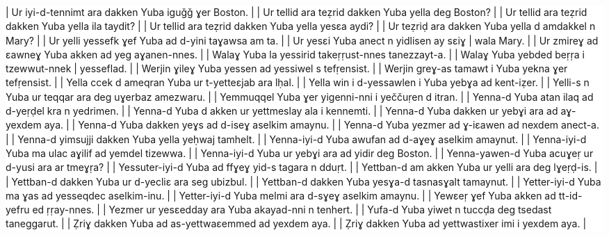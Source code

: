 | Ur iyi-d-tennimt ara dakken Yuba iguǧǧ ɣer Boston. |
| Ur tellid ara teẓrid dakken Yuba yella deg Boston? |
| Ur tellid ara teẓrid dakken Yuba yella ila taydit? |
| Ur tellid ara teẓrid dakken Yuba yella yesɛa aydi? |
| Ur teẓriḍ ara dakken Yuba yella d amdakkel n Mary? |
| Ur yelli yessefk ɣef Yuba ad d-yini taɣawsa am ta. |
| Ur yesɛi Yuba anect n yidlisen ay sɛiɣ |  wala Mary. |
| Ur zmireɣ ad ɛawneɣ Yuba akken ad yeg aɣanen-nnes. |
| Walaɣ Yuba la yessirid takeṛṛust-nnes tanezzayt-a. |
| Walaɣ Yuba yebded beṛṛa i tzewwut-nnek |  yesseflad. |
| Werjin ɣileɣ Yuba yessen ad yessiwel s tefṛensist. |
| Werjin greɣ-as tamawt i Yuba yekna ɣer tefṛensist. |
| Yella ccek d ameqran Yuba ur t-yetteɛjab ara lḥal. |
| Yella win i d-yessawlen i Yuba yebɣa ad kent-iẓer. |
| Yelli-s n Yuba ur teqqar ara deg uɣerbaz amezwaru. |
| Yemmuqqel Yuba ɣer yigenni-nni i yeččuṛen d itran. |
| Yenna-d Yuba atan ilaq ad d-yeṛḍel kra n yedrimen. |
| Yenna-d Yuba d akken ur yettmeslay ala i kennemti. |
| Yenna-d Yuba dakken ur yebɣi ara ad aɣ-yexdem aya. |
| Yenna-d Yuba dakken yeɣs ad d-iseɣ aselkim amaynu. |
| Yenna-d Yuba yezmer ad ɣ-iɛawen ad nexdem anect-a. |
| Yenna-d yimsujji dakken Yuba yella yeḥwaj tamhelt. |
| Yenna-iyi-d Yuba awufan ad d-aɣeɣ aselkim amaynut. |
| Yenna-iyi-d Yuba ma ulac aɣilif ad yemdel tizewwa. |
| Yenna-iyi-d Yuba ur yebɣi ara ad yidir deg Boston. |
| Yenna-yawen-d Yuba acuɣeṛ ur d-yusi ara ar tmeɣṛa? |
| Yessuter-iyi-d Yuba ad ffɣeɣ yid-s tagara n dduṛt. |
| Yettban-d am akken Yuba ur yelli ara deg lɣeṛḍ-is. |
| Yettban-d dakken Yuba ur d-yecliɛ ara seg ubizbul. |
| Yettban-d dakken Yuba yesɣa-d tasnasɣalt tamaynut. |
| Yetter-iyi-d Yuba ma ɣas ad yesseqdec aselkim-inu. |
| Yetter-iyi-d Yuba melmi ara d-sɣeɣ aselkim amaynu. |
| Yewɛeṛ ɣef Yuba akken ad tt-id-yefru ed ṛṛay-nnes. |
| Yezmer ur yesɛedday ara Yuba akayad-nni n tenhert. |
| Yufa-d Yuba yiwet n tuccḍa deg tsedast taneggarut. |
| Ẓriɣ dakken Yuba ad as-yettwaɛemmed ad yexdem aya. |
| Ẓriɣ dakken Yuba ad yettwastixer imi i yexdem aya. |